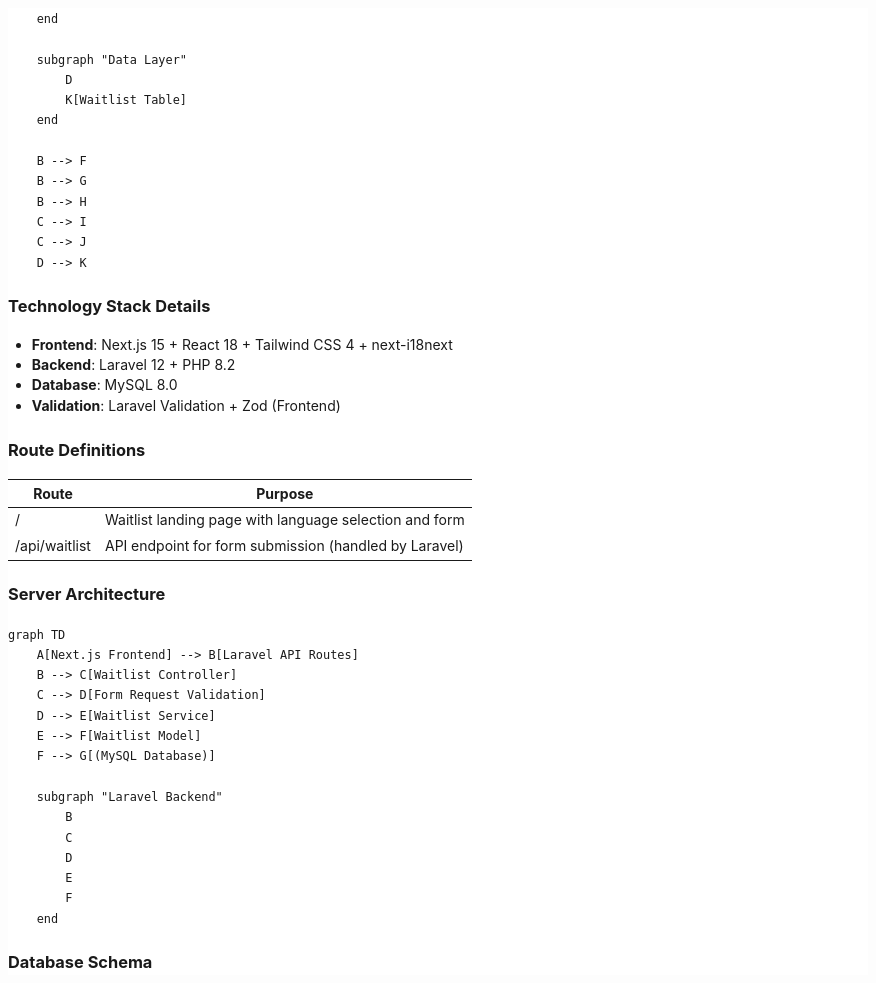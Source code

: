 ```mermaid
    end
    
    subgraph "Data Layer"
        D
        K[Waitlist Table]
    end
    
    B --> F
    B --> G
    B --> H
    C --> I
    C --> J
    D --> K
```

### Technology Stack Details

* **Frontend**: Next.js 15 + React 18 + Tailwind CSS 4 + next-i18next
* **Backend**: Laravel 12 + PHP 8.2
* **Database**: MySQL 8.0
* **Validation**: Laravel Validation + Zod (Frontend)

### Route Definitions

| Route | Purpose |
|-------|----------|
| / | Waitlist landing page with language selection and form |
| /api/waitlist | API endpoint for form submission (handled by Laravel) |

### Server Architecture

```mermaid
graph TD
    A[Next.js Frontend] --> B[Laravel API Routes]
    B --> C[Waitlist Controller]
    C --> D[Form Request Validation]
    D --> E[Waitlist Service]
    E --> F[Waitlist Model]
    F --> G[(MySQL Database)]
    
    subgraph "Laravel Backend"
        B
        C
        D
        E
        F
    end
```

### Database Schema
